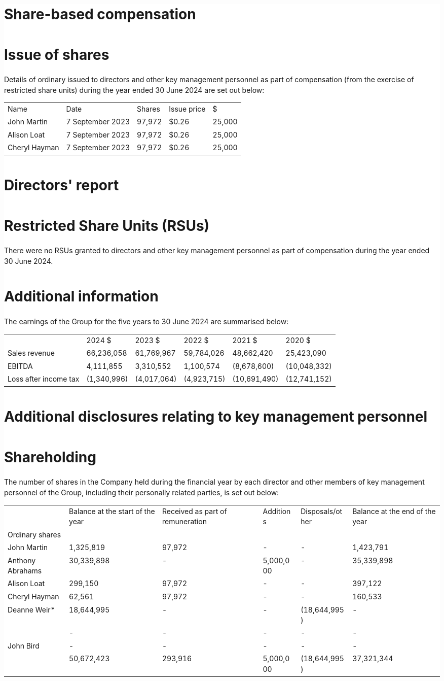 # Share-based compensation

# Issue of shares

Details of ordinary issued to directors and other key management personnel as part of compensation (from the exercise of restricted share units) during the year ended 30 June 2024 are set out below:

<table><tr><td>Name</td><td>Date</td><td>Shares</td><td>Issue price</td><td>$</td></tr><tr><td>John Martin</td><td>7 September 2023</td><td>97,972</td><td>$0.26</td><td>25,000</td></tr><tr><td>Alison Loat</td><td>7 September 2023</td><td>97,972</td><td>$0.26</td><td>25,000</td></tr><tr><td>Cheryl Hayman</td><td>7 September 2023</td><td>97,972</td><td>$0.26</td><td>25,000</td></tr></table>

# Directors' report

# Restricted Share Units (RSUs)

There were no RSUs granted to directors and other key management personnel as part of compensation during the year ended 30 June 2024.

# Additional information

The earnings of the Group for the five years to 30 June 2024 are summarised below:

<table><tr><td></td><td>2024
$</td><td>2023
$</td><td>2022
$</td><td>2021
$</td><td>2020
$</td></tr><tr><td>Sales revenue</td><td>66,236,058</td><td>61,769,967</td><td>59,784,026</td><td>48,662,420</td><td>25,423,090</td></tr><tr><td>EBITDA</td><td>4,111,855</td><td>3,310,552</td><td>1,100,574</td><td>(8,678,600)</td><td>(10,048,332)</td></tr><tr><td>Loss after income tax</td><td>(1,340,996)</td><td>(4,017,064)</td><td>(4,923,715)</td><td>(10,691,490)</td><td>(12,741,152)</td></tr></table>

# Additional disclosures relating to key management personnel

# Shareholding

The number of shares in the Company held during the financial year by each director and other members of key management personnel of the Group, including their personally related parties, is set out below:

<table><tr><td></td><td>Balance at the start of the year</td><td>Received as part of remuneration</td><td>Additions</td><td>Disposals/other</td><td>Balance at the end of the year</td></tr><tr><td colspan="6">Ordinary shares</td></tr><tr><td>John Martin</td><td>1,325,819</td><td>97,972</td><td>-</td><td>-</td><td>1,423,791</td></tr><tr><td>Anthony Abrahams</td><td>30,339,898</td><td>-</td><td>5,000,000</td><td>-</td><td>35,339,898</td></tr><tr><td>Alison Loat</td><td>299,150</td><td>97,972</td><td>-</td><td>-</td><td>397,122</td></tr><tr><td>Cheryl Hayman</td><td>62,561</td><td>97,972</td><td>-</td><td>-</td><td>160,533</td></tr><tr><td>Deanne Weir*</td><td>18,644,995</td><td>-</td><td>-</td><td>(18,644,995)</td><td>-</td></tr><tr><td></td><td>-</td><td>-</td><td>-</td><td>-</td><td>-</td></tr><tr><td>John Bird</td><td>-</td><td>-</td><td>-</td><td>-</td><td>-</td></tr><tr><td></td><td>50,672,423</td><td>293,916</td><td>5,000,000</td><td>(18,644,995)</td><td>37,321,344</td></tr></table>
